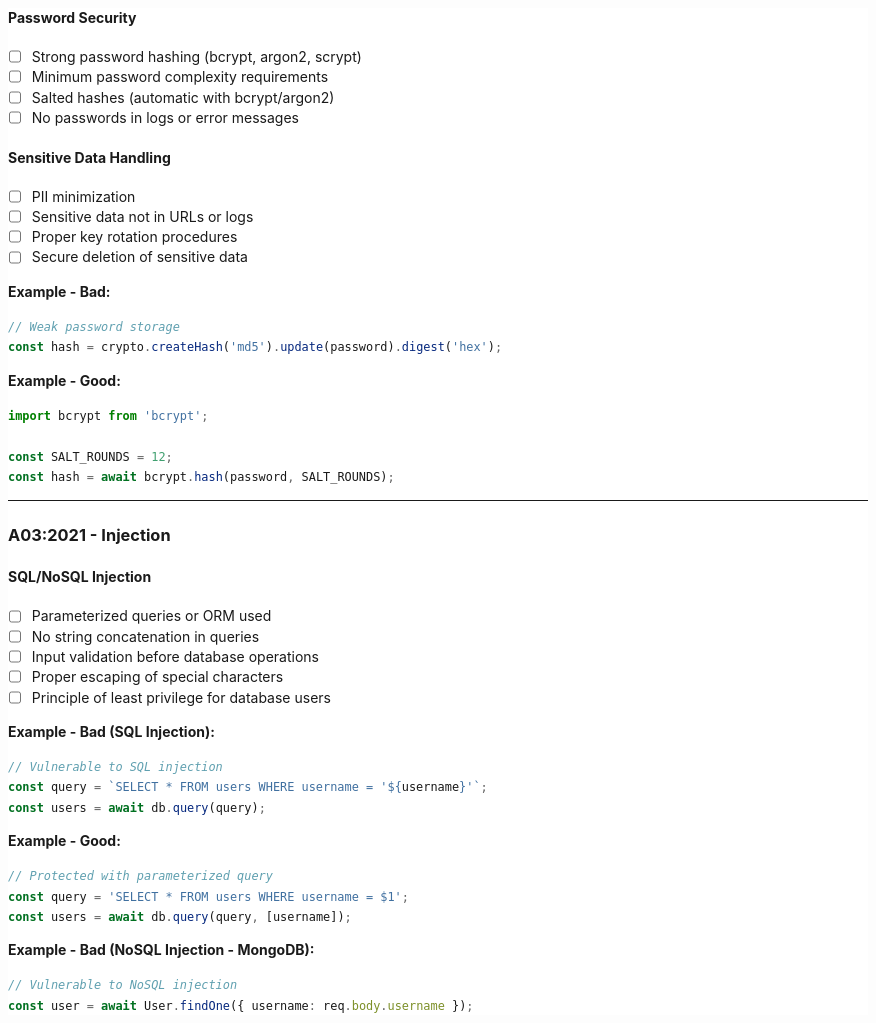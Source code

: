 #### Password Security
- [ ] Strong password hashing (bcrypt, argon2, scrypt)
- [ ] Minimum password complexity requirements
- [ ] Salted hashes (automatic with bcrypt/argon2)
- [ ] No passwords in logs or error messages

#### Sensitive Data Handling
- [ ] PII minimization
- [ ] Sensitive data not in URLs or logs
- [ ] Proper key rotation procedures
- [ ] Secure deletion of sensitive data

**Example - Bad:**
```typescript
// Weak password storage
const hash = crypto.createHash('md5').update(password).digest('hex');
```

**Example - Good:**
```typescript
import bcrypt from 'bcrypt';

const SALT_ROUNDS = 12;
const hash = await bcrypt.hash(password, SALT_ROUNDS);
```

---

### A03:2021 - Injection

#### SQL/NoSQL Injection
- [ ] Parameterized queries or ORM used
- [ ] No string concatenation in queries
- [ ] Input validation before database operations
- [ ] Proper escaping of special characters
- [ ] Principle of least privilege for database users

**Example - Bad (SQL Injection):**
```typescript
// Vulnerable to SQL injection
const query = `SELECT * FROM users WHERE username = '${username}'`;
const users = await db.query(query);
```

**Example - Good:**
```typescript
// Protected with parameterized query
const query = 'SELECT * FROM users WHERE username = $1';
const users = await db.query(query, [username]);
```

**Example - Bad (NoSQL Injection - MongoDB):**
```typescript
// Vulnerable to NoSQL injection
const user = await User.findOne({ username: req.body.username });
```
